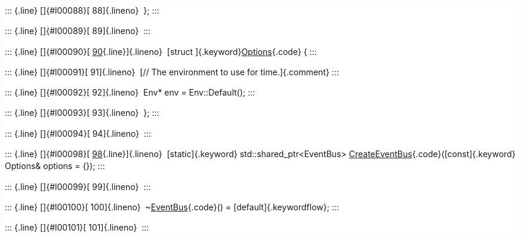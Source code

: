 ::: {.line}
[]{#l00088}[ 88]{.lineno}  };
:::

::: {.line}
[]{#l00089}[ 89]{.lineno} 
:::

::: {.line}
[]{#l00090}[
[90](structtensorflow_1_1serving_1_1EventBus_1_1Options.html){.line}]{.lineno} 
[struct
]{.keyword}[Options](structtensorflow_1_1serving_1_1EventBus_1_1Options.html){.code}
{
:::

::: {.line}
[]{#l00091}[ 91]{.lineno}  [// The environment to use for
time.]{.comment}
:::

::: {.line}
[]{#l00092}[ 92]{.lineno}  Env\* env = Env::Default();
:::

::: {.line}
[]{#l00093}[ 93]{.lineno}  };
:::

::: {.line}
[]{#l00094}[ 94]{.lineno} 
:::

::: {.line}
[]{#l00098}[
[98](classtensorflow_1_1serving_1_1EventBus.html#abdf7f12c47dab911dfa5adbc8c3031c5){.line}]{.lineno} 
[static]{.keyword} std::shared\_ptr\<EventBus\>
[CreateEventBus](classtensorflow_1_1serving_1_1EventBus.html#abdf7f12c47dab911dfa5adbc8c3031c5){.code}([const]{.keyword}
Options& options = {});
:::

::: {.line}
[]{#l00099}[ 99]{.lineno} 
:::

::: {.line}
[]{#l00100}[ 100]{.lineno} 
\~[EventBus](classtensorflow_1_1serving_1_1EventBus.html){.code}() =
[default]{.keywordflow};
:::

::: {.line}
[]{#l00101}[ 101]{.lineno} 
:::
